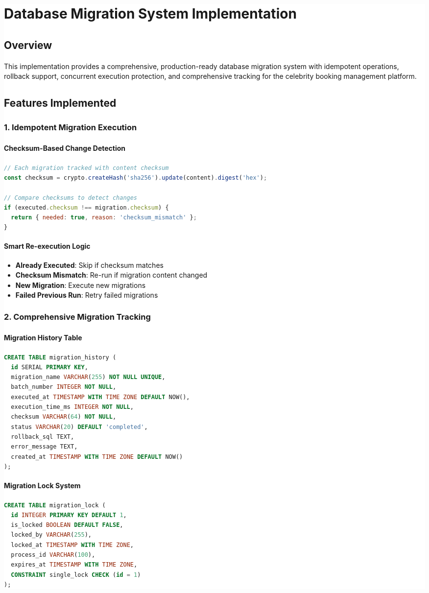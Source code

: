 # Database Migration System Implementation

## Overview

This implementation provides a comprehensive, production-ready database migration system with idempotent operations, rollback support, concurrent execution protection, and comprehensive tracking for the celebrity booking management platform.

## Features Implemented

### 1. **Idempotent Migration Execution**

#### Checksum-Based Change Detection
```javascript
// Each migration tracked with content checksum
const checksum = crypto.createHash('sha256').update(content).digest('hex');

// Compare checksums to detect changes
if (executed.checksum !== migration.checksum) {
  return { needed: true, reason: 'checksum_mismatch' };
}
```

#### Smart Re-execution Logic
- **Already Executed**: Skip if checksum matches
- **Checksum Mismatch**: Re-run if migration content changed
- **New Migration**: Execute new migrations
- **Failed Previous Run**: Retry failed migrations

### 2. **Comprehensive Migration Tracking**

#### Migration History Table
```sql
CREATE TABLE migration_history (
  id SERIAL PRIMARY KEY,
  migration_name VARCHAR(255) NOT NULL UNIQUE,
  batch_number INTEGER NOT NULL,
  executed_at TIMESTAMP WITH TIME ZONE DEFAULT NOW(),
  execution_time_ms INTEGER NOT NULL,
  checksum VARCHAR(64) NOT NULL,
  status VARCHAR(20) DEFAULT 'completed',
  rollback_sql TEXT,
  error_message TEXT,
  created_at TIMESTAMP WITH TIME ZONE DEFAULT NOW()
);
```

#### Migration Lock System
```sql
CREATE TABLE migration_lock (
  id INTEGER PRIMARY KEY DEFAULT 1,
  is_locked BOOLEAN DEFAULT FALSE,
  locked_by VARCHAR(255),
  locked_at TIMESTAMP WITH TIME ZONE,
  process_id VARCHAR(100),
  expires_at TIMESTAMP WITH TIME ZONE,
  CONSTRAINT single_lock CHECK (id = 1)
);
```
